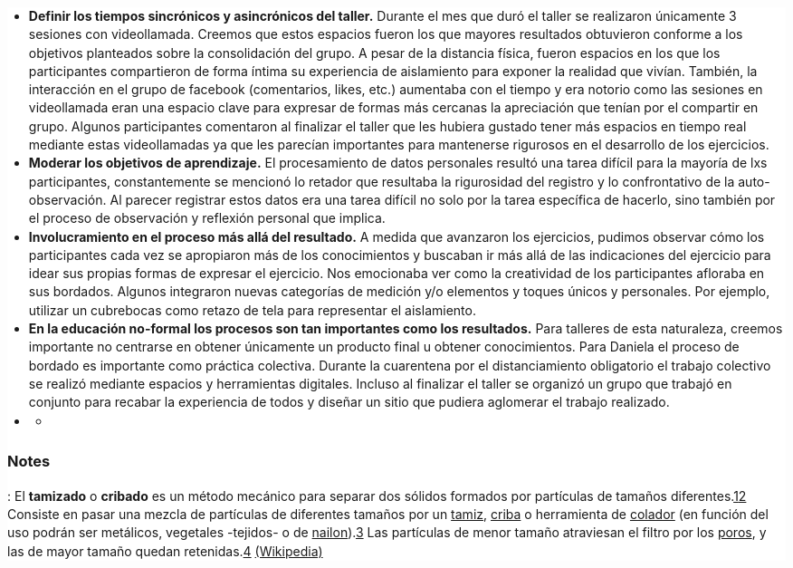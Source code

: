 * **Definir los tiempos sincrónicos y asincrónicos del taller.** Durante el mes que duró el taller se realizaron únicamente 3 sesiones con  videollamada. Creemos que estos espacios fueron los que mayores resultados obtuvieron conforme a los objetivos planteados sobre la consolidación del grupo. A pesar de la distancia física, fueron espacios en los que los participantes compartieron de forma íntima su experiencia de aislamiento  para exponer la realidad que vivían.  También, la interacción en el grupo de facebook \(comentarios, likes, etc.\) aumentaba con el tiempo y era notorio como las sesiones en videollamada eran una espacio clave para expresar de formas más cercanas la apreciación que tenían por el compartir en grupo. Algunos participantes comentaron al finalizar el  taller que les hubiera gustado tener más espacios en tiempo real mediante estas videollamadas ya que les parecían importantes para mantenerse rigurosos en  el desarrollo de los ejercicios. 
* **Moderar los objetivos de aprendizaje.** El procesamiento de datos personales resultó una tarea difícil para la mayoría de lxs participantes, constantemente se mencionó lo retador que resultaba la rigurosidad del registro y lo confrontativo de la auto-observación. Al parecer registrar estos datos era una tarea difícil no solo por la tarea específica de hacerlo, sino también por el proceso de observación y reflexión personal que implica. 
* **Involucramiento en el proceso más allá del resultado.** A medida que avanzaron los ejercicios, pudimos observar cómo los participantes cada vez se apropiaron más de los conocimientos y buscaban ir más allá de las indicaciones del ejercicio para idear sus propias formas de expresar el ejercicio. Nos emocionaba ver como la creatividad de los participantes afloraba en sus bordados.  Algunos integraron nuevas categorías de medición y/o elementos y toques únicos y personales. Por ejemplo, utilizar un cubrebocas como retazo de tela para representar el aislamiento. 
* **En la educación no-formal los procesos son tan importantes como los resultados.** Para talleres de esta naturaleza, creemos importante no centrarse en obtener únicamente un producto final u obtener conocimientos.  Para Daniela el proceso de bordado es importante como práctica colectiva. Durante la cuarentena por el distanciamiento obligatorio el  trabajo colectivo se realizó mediante espacios y herramientas digitales. Incluso al finalizar el taller se organizó un grupo que trabajó en conjunto para recabar la experiencia de todos y diseñar un sitio que pudiera aglomerar el trabajo realizado.  
* * 
### Notes

: El **tamizado** o **cribado** es un método mecánico para separar dos sólidos formados por partículas de tamaños diferentes.[1](https://es.wikipedia.org/wiki/Tamizado#cite_note-1)​[2](https://es.wikipedia.org/wiki/Tamizado#cite_note-2)​ Consiste en pasar una mezcla de partículas de diferentes tamaños por un [tamiz](https://es.wikipedia.org/wiki/Tamiz), [criba](https://es.wikipedia.org/wiki/Criba) o herramienta de [colador](https://es.wikipedia.org/wiki/Colador) \(en función del uso podrán ser metálicos, vegetales -tejidos- o de [nailon](https://es.wikipedia.org/wiki/Nailon)\).[3](https://es.wikipedia.org/wiki/Tamizado#cite_note-3)​ Las partículas de menor tamaño atraviesan el filtro por los [poros](https://es.wikipedia.org/wiki/Porosidad), y las de mayor tamaño quedan retenidas.[4](https://es.wikipedia.org/wiki/Tamizado#cite_note-4)​ [\(Wikipedia\)](https://es.wikipedia.org/wiki/Tamizado)

